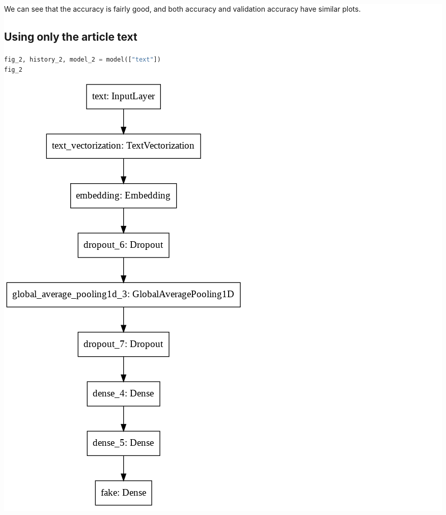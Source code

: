 
We can see that the accuracy is fairly good, and both accuracy and validation accuracy have similar plots.

## Using only the article text


```python
fig_2, history_2, model_2 = model(["text"])
fig_2
```
![blog3_output_21_1.png](/images/blog3_output_21_1.png)
